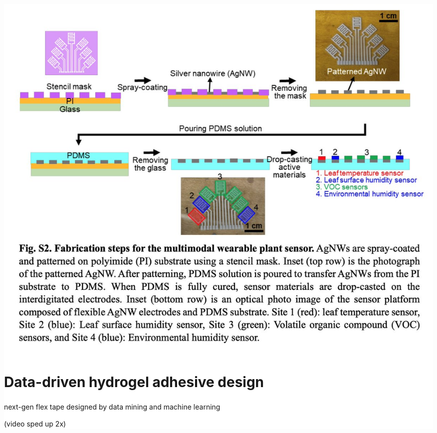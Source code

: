    ![20250809_075133_0.jpg](/assets/images/2025/20240926_20250811/20250809_075133_0.jpg)


# Data-driven hydrogel adhesive design

next-gen flex tape designed by data mining and machine learning

(video sped up 2x)